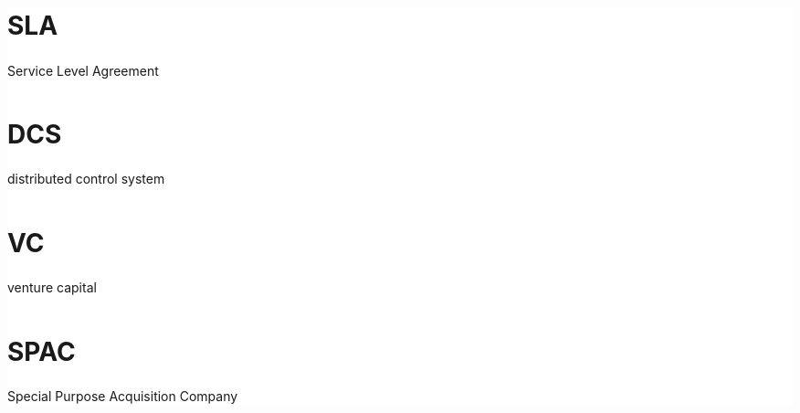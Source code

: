 # SLA
Service Level Agreement


# DCS
distributed control system

# VC
venture capital

# SPAC
Special Purpose Acquisition Company